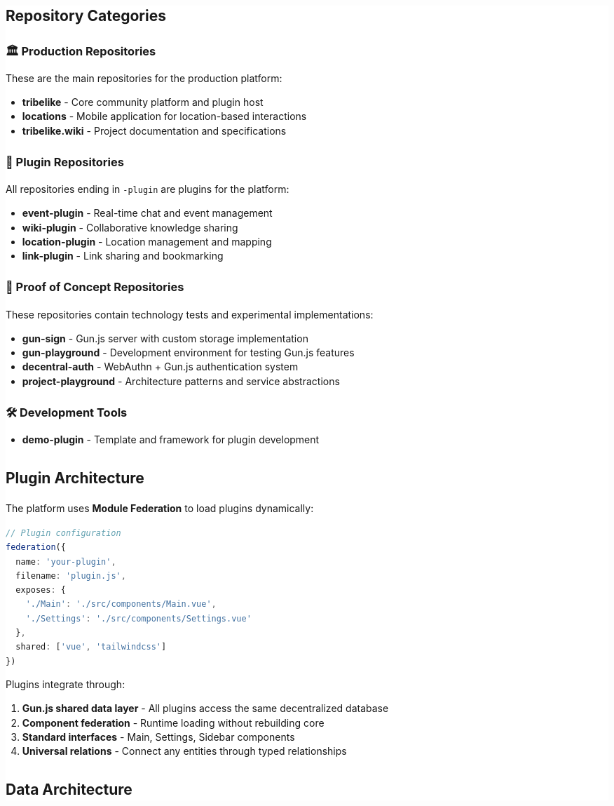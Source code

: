 ## Repository Categories

### 🏛️ Production Repositories
These are the main repositories for the production platform:

- **tribelike** - Core community platform and plugin host
- **locations** - Mobile application for location-based interactions
- **tribelike.wiki** - Project documentation and specifications

### 🔌 Plugin Repositories
All repositories ending in `-plugin` are plugins for the platform:

- **event-plugin** - Real-time chat and event management
- **wiki-plugin** - Collaborative knowledge sharing
- **location-plugin** - Location management and mapping
- **link-plugin** - Link sharing and bookmarking

### 🔬 Proof of Concept Repositories
These repositories contain technology tests and experimental implementations:

- **gun-sign** - Gun.js server with custom storage implementation
- **gun-playground** - Development environment for testing Gun.js features
- **decentral-auth** - WebAuthn + Gun.js authentication system
- **project-playground** - Architecture patterns and service abstractions

### 🛠️ Development Tools
- **demo-plugin** - Template and framework for plugin development

## Plugin Architecture

The platform uses **Module Federation** to load plugins dynamically:

```typescript
// Plugin configuration
federation({
  name: 'your-plugin',
  filename: 'plugin.js',
  exposes: {
    './Main': './src/components/Main.vue',
    './Settings': './src/components/Settings.vue'
  },
  shared: ['vue', 'tailwindcss']
})
```

Plugins integrate through:
1. **Gun.js shared data layer** - All plugins access the same decentralized database
2. **Component federation** - Runtime loading without rebuilding core
3. **Standard interfaces** - Main, Settings, Sidebar components
4. **Universal relations** - Connect any entities through typed relationships

## Data Architecture
